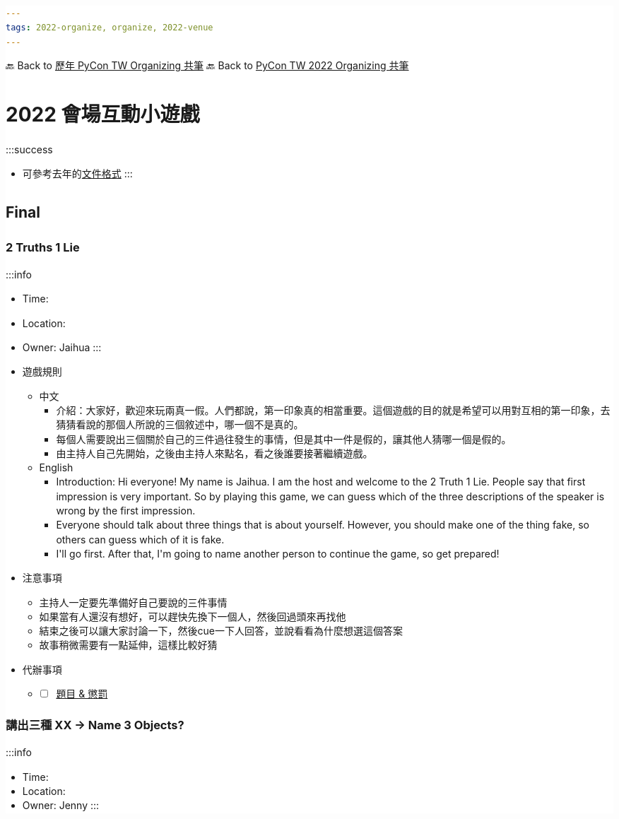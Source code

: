 ```yaml
---
tags: 2022-organize, organize, 2022-venue
---
```


🔙 Back to [歷年 PyCon TW Organizing 共筆](/ryPr7SFyP/%2FHM5mHCFKQCu7-W5ea8ITcw%3Fview)
🔙 Back to [PyCon TW 2022 Organizing 共筆](/F4qRbwIsQXWH5B6cZ6Pzyw)

# 2022 會場互動小遊戲

:::success
- 可參考去年的[文件格式](https://hackmd.io/@pycontw/B1I6r54XF)
:::

## Final

### 2 Truths 1 Lie

:::info
- Time: 
- Location: 
- Owner: Jaihua
:::

- 遊戲規則
    - 中文
        - 介紹：大家好，歡迎來玩兩真一假。人們都說，第一印象真的相當重要。這個遊戲的目的就是希望可以用對互相的第一印象，去猜猜看說的那個人所說的三個敘述中，哪一個不是真的。
        - 每個人需要說出三個關於自己的三件過往發生的事情，但是其中一件是假的，讓其他人猜哪一個是假的。
        - 由主持人自己先開始，之後由主持人來點名，看之後誰要接著繼續遊戲。
    - English
        - Introduction: Hi everyone! My name is Jaihua. I am the host and welcome to the 2 Truth 1 Lie. People say that first impression is very important. So by playing this game, we can guess which of the three descriptions of the speaker is wrong by the first impression.
        - Everyone should talk about three things that is about yourself. However, you should make one of the thing fake, so others can guess which of it is fake.
        - I'll go first. After that, I'm going to name another person to continue the game, so get prepared!

- 注意事項
    - 主持人一定要先準備好自己要說的三件事情
    - 如果當有人還沒有想好，可以趕快先換下一個人，然後回過頭來再找他
    - 結束之後可以讓大家討論一下，然後cue一下人回答，並說看看為什麼想選這個答案
    - 故事稍微需要有一點延伸，這樣比較好猜
- 代辦事項
    - - [ ] [題目 & 懲罰](https://docs.google.com/spreadsheets/d/1gYCEEsuvCW8VVFHXK7kd14MHLtuhNTysvwPLErkxeLY/edit#gid=0)

### 講出三種 XX -> Name 3 Objects?

:::info
- Time: 
- Location: 
- Owner: Jenny
:::
